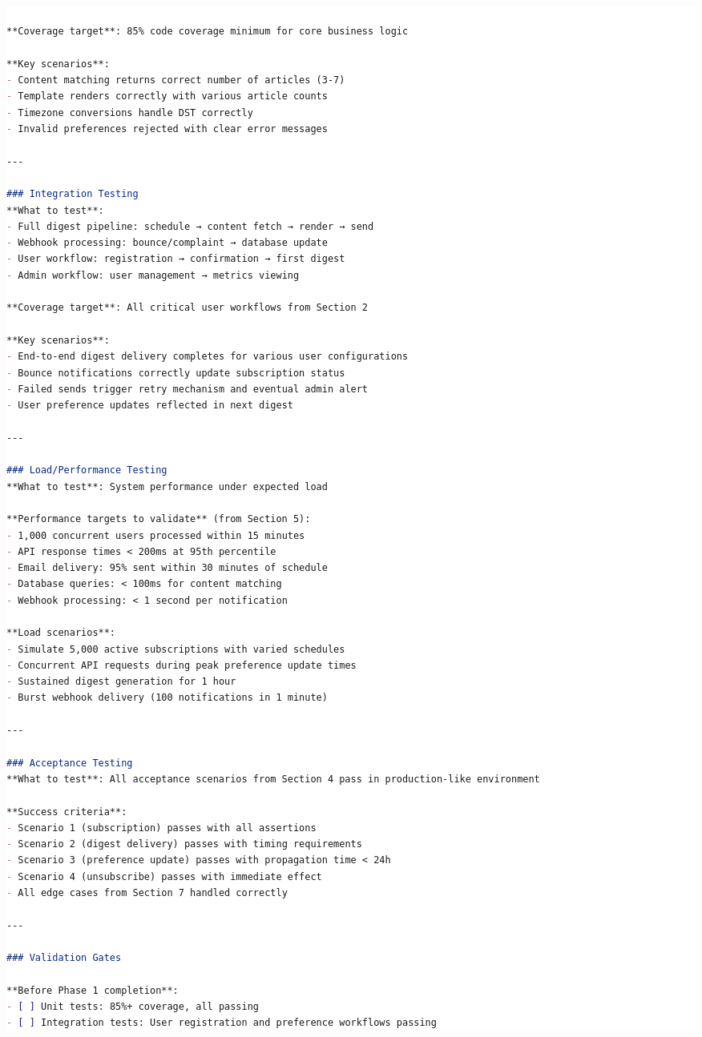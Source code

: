 ```markdown

**Coverage target**: 85% code coverage minimum for core business logic

**Key scenarios**:
- Content matching returns correct number of articles (3-7)
- Template renders correctly with various article counts
- Timezone conversions handle DST correctly
- Invalid preferences rejected with clear error messages

---

### Integration Testing
**What to test**:
- Full digest pipeline: schedule → content fetch → render → send
- Webhook processing: bounce/complaint → database update
- User workflow: registration → confirmation → first digest
- Admin workflow: user management → metrics viewing

**Coverage target**: All critical user workflows from Section 2

**Key scenarios**:
- End-to-end digest delivery completes for various user configurations
- Bounce notifications correctly update subscription status
- Failed sends trigger retry mechanism and eventual admin alert
- User preference updates reflected in next digest

---

### Load/Performance Testing
**What to test**: System performance under expected load

**Performance targets to validate** (from Section 5):
- 1,000 concurrent users processed within 15 minutes
- API response times < 200ms at 95th percentile
- Email delivery: 95% sent within 30 minutes of schedule
- Database queries: < 100ms for content matching
- Webhook processing: < 1 second per notification

**Load scenarios**:
- Simulate 5,000 active subscriptions with varied schedules
- Concurrent API requests during peak preference update times
- Sustained digest generation for 1 hour
- Burst webhook delivery (100 notifications in 1 minute)

---

### Acceptance Testing
**What to test**: All acceptance scenarios from Section 4 pass in production-like environment

**Success criteria**:
- Scenario 1 (subscription) passes with all assertions
- Scenario 2 (digest delivery) passes with timing requirements
- Scenario 3 (preference update) passes with propagation time < 24h
- Scenario 4 (unsubscribe) passes with immediate effect
- All edge cases from Section 7 handled correctly

---

### Validation Gates

**Before Phase 1 completion**:
- [ ] Unit tests: 85%+ coverage, all passing
- [ ] Integration tests: User registration and preference workflows passing
```